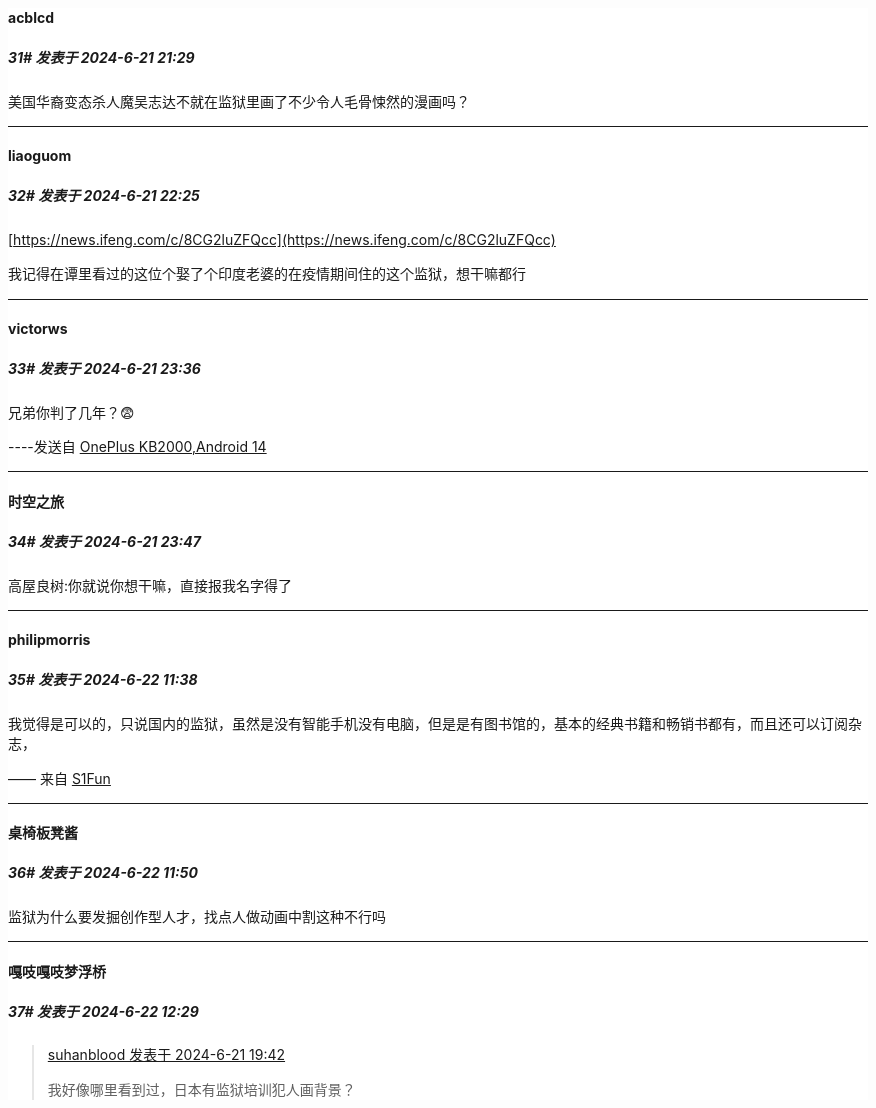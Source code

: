 ####  acblcd  
##### 31#       发表于 2024-6-21 21:29

美国华裔变态杀人魔吴志达不就在监狱里画了不少令人毛骨悚然的漫画吗？

*****

####  liaoguom  
##### 32#       发表于 2024-6-21 22:25

[https://news.ifeng.com/c/8CG2luZFQcc](https://news.ifeng.com/c/8CG2luZFQcc)

我记得在谭里看过的这位个娶了个印度老婆的在疫情期间住的这个监狱，想干嘛都行

*****

####  victorws  
##### 33#       发表于 2024-6-21 23:36

兄弟你判了几年？😨

----发送自 [OnePlus KB2000,Android 14](http://stage1.5j4m.com/?1.37)

*****

####  时空之旅  
##### 34#       发表于 2024-6-21 23:47

高屋良树:你就说你想干嘛，直接报我名字得了

*****

####  philipmorris  
##### 35#       发表于 2024-6-22 11:38

我觉得是可以的，只说国内的监狱，虽然是没有智能手机没有电脑，但是是有图书馆的，基本的经典书籍和畅销书都有，而且还可以订阅杂志，

—— 来自 [S1Fun](https://s1fun.koalcat.com)

*****

####  桌椅板凳酱  
##### 36#       发表于 2024-6-22 11:50

监狱为什么要发掘创作型人才，找点人做动画中割这种不行吗

*****

####  嘎吱嘎吱梦浮桥  
##### 37#       发表于 2024-6-22 12:29

<blockquote><a href="httphttps://bbs.saraba1st.com/2b/forum.php?mod=redirect&amp;goto=findpost&amp;pid=65327316&amp;ptid=2188437" target="_blank">suhanblood 发表于 2024-6-21 19:42</a>

我好像哪里看到过，日本有监狱培训犯人画背景？</blockquote>
